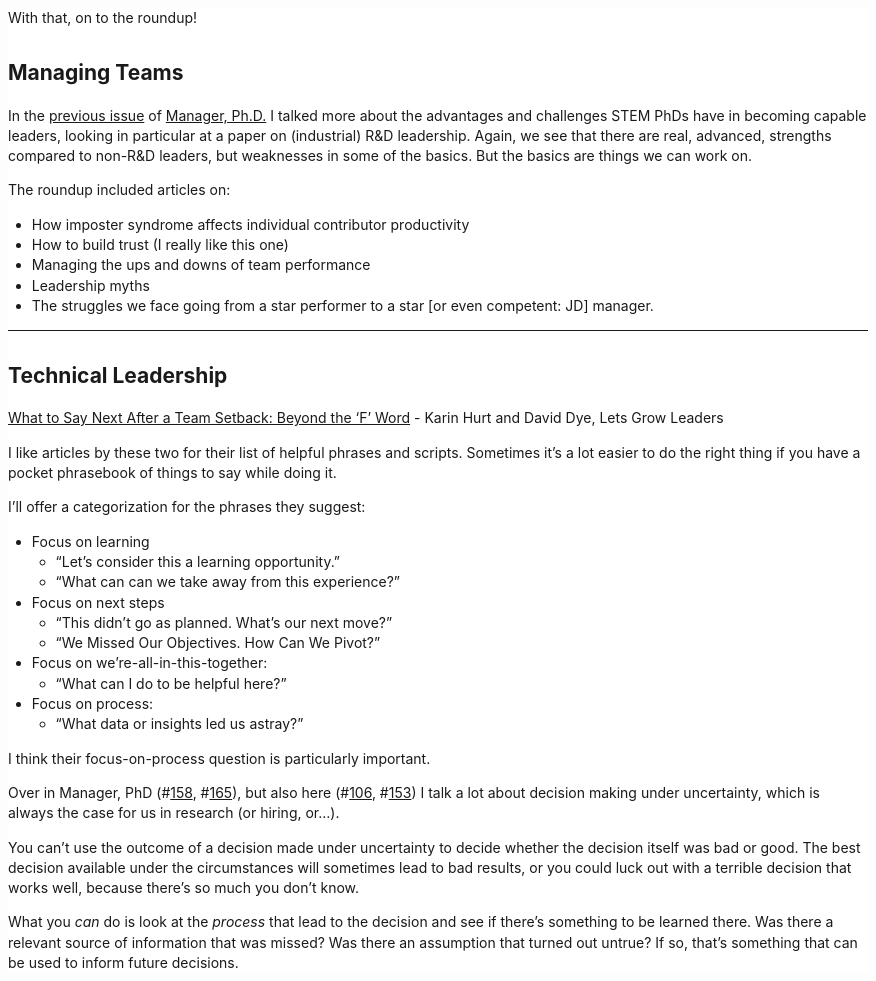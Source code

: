 With that, on to the roundup!

## Managing Teams

In the [previous issue](https://www.managerphd.com/p/0169) of [Manager, Ph.D.](https://www.managerphd.com/) I talked more about the advantages and challenges STEM PhDs have in becoming capable leaders, looking in particular at a paper on (industrial) R&D leadership.  Again, we see that there are real, advanced, strengths compared to non-R&D leaders, but weaknesses in some of the basics.   But the basics are things we can work on.

The roundup included articles on:

- How imposter syndrome affects individual contributor productivity
- How to build trust (I really like this one)
- Managing the ups and downs of team performance
- Leadership myths
- The struggles we face going from a star performer to a star [or even competent: JD] manager.

----------

## Technical Leadership

[What to Say Next After a Team Setback: Beyond the ‘F’ Word](https://letsgrowleaders.com/2023/10/23/team-setback-what-to-say/?vgo_ee=sK0vu8rARErPp+JD279edB0QoN17M2QVO7z69MuUc2Bl:5If3Oc/8hjgvYc3VlhjMAiS+IEwT0eMm) - Karin Hurt and David Dye, Lets Grow Leaders

I like articles by these two for their list of helpful phrases and scripts.  Sometimes it’s a lot easier to do the right thing if you have a pocket phrasebook of things to say while doing it.

I’ll offer a categorization for the phrases they suggest:

- Focus on learning
  - “Let’s consider this a learning opportunity.”
  - “What can can we take away from this experience?”
- Focus on next steps
  - “This didn’t go as planned.  What’s our next move?”
  - “We Missed Our Objectives. How Can We Pivot?”
- Focus on we’re-all-in-this-together:
  - “What can I do to be helpful here?”
- Focus on process:
  - “What data or insights led us astray?”

I think their focus-on-process question is particularly important.

Over in Manager, PhD (#[158](https://www.managerphd.com/p/0158), #[165](https://www.managerphd.com/p/0165)), but also here (#[106](https://www.researchcomputingteams.org/newsletter_issues/0106), #[153](https://www.researchcomputingteams.org/newsletter_issues/0153)) I talk a lot about decision making under uncertainty, which is always the case for us in research (or hiring, or…).

You can’t use the outcome of a decision made under uncertainty to decide whether the decision itself was bad or good.  The best decision available under the circumstances will sometimes lead to bad results, or you could luck out with a terrible decision that works well, because there’s so much you don’t know.

What you *can* do is look at the *process* that lead to the decision and see if there’s something to be learned there.  Was there a relevant source of information that was missed?  Was there an assumption that turned out untrue?  If so, that’s something that can be used to inform future decisions.
